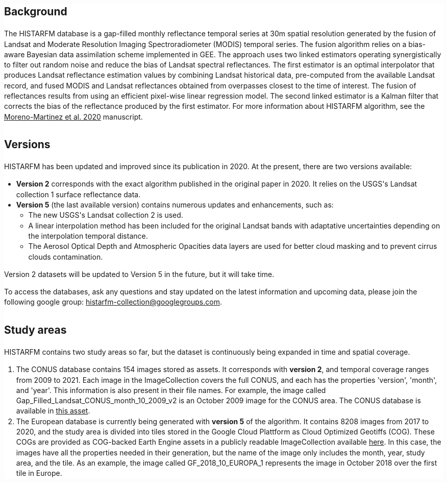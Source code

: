 
## Background

The HISTARFM database is a gap-filled monthly reflectance temporal series at 30m spatial resolution generated by the fusion of Landsat and Moderate Resolution Imaging Spectroradiometer (MODIS) temporal series. The fusion algorithm relies on a bias-aware Bayesian data assimilation scheme implemented in GEE. The approach uses two linked estimators operating synergistically to filter out random noise and reduce the bias of Landsat spectral reflectances. The first estimator is an optimal interpolator that produces Landsat reflectance estimation values by combining Landsat historical data, pre-computed from the available Landsat record, and fused MODIS and Landsat reflectances obtained from overpasses closest to the time of interest. The fusion of reflectances results from using an efficient pixel-wise linear regression model. The second linked estimator is a Kalman filter that corrects the bias of the reflectance produced by the first estimator. For more information about HISTARFM algorithm, see the [Moreno-Martinez et al. 2020](https://www.sciencedirect.com/science/article/pii/S0034425720302716) manuscript.

## Versions

HISTARFM has been updated and improved since its publication in 2020. At the present, there are two versions available:

* **Version 2** corresponds with the exact algorithm published in the original paper in 2020. It relies on the USGS's Landsat collection 1 surface reflectance data.
* **Version 5** (the last available version) contains numerous updates and enhancements, such as: 
  * The new USGS's Landsat collection 2 is used.
  * A linear interpolation method has been included for the original Landsat bands with adaptative uncertainties depending on the interpolation temporal distance.
  * The Aerosol Optical Depth and Atmospheric Opacities data layers are used for better cloud masking and to prevent cirrus clouds contamination.

Version 2 datasets will be updated to Version 5 in the future, but it will take time.

To access the databases, ask any questions and stay updated on the latest information and upcoming data, please join the following google group: [histarfm-collection@googlegroups.com](mailto:histarfm-collection@googlegroups.com).

## Study areas

HISTARFM contains two study areas so far, but the dataset is continuously being expanded in time and spatial coverage.

1. The CONUS database contains 154 images stored as assets. It corresponds with **version 2**, and temporal coverage ranges from 2009 to 2021. Each image in the ImageCollection covers the full CONUS, and each has the properties 'version', 'month', and 'year'. This information is also present in their file names. For example, the image called Gap_Filled_Landsat_CONUS_month_10_2009_v2 is an October 2009 image for the CONUS area. The CONUS database is available in [this asset](https://code.earthengine.google.com/?asset=projects/KalmanGFwork/GFLandsat_V1). 
2. The European database is currently being generated with **version 5** of the algorithm. It contains 8208 images from 2017 to 2020, and the study area is divided into tiles stored in the Google Cloud Plattform as Cloud Optimized Geotiffs (COG). These COGs are provided as COG-backed Earth Engine assets in a publicly readable ImageCollection available [here](https://code.earthengine.google.com/?asset=projects/ee-emma/assets/GF_Landsat_Europe_C2). In this case, the images have all the properties needed in their generation, but the name of the image only includes the month, year, study area, and the tile. As an example, the image called GF_2018_10_EUROPA_1 represents the image in October 2018 over the first tile in Europe.
